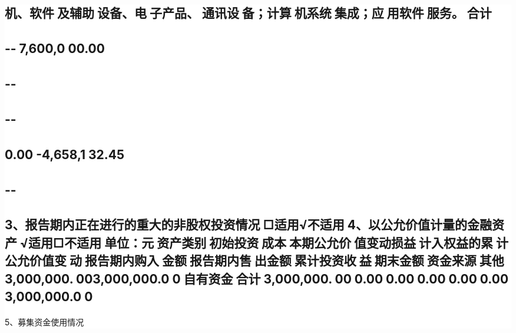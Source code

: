 机、软件
及辅助
设备、电
子产品、
通讯设
备；计算
机系统
集成；应
用软件
服务。
合计
--
--
7,600,0
00.00
--
--
--
--
--
0.00
-4,658,1
32.45
--
--
--
3、报告期内正在进行的重大的非股权投资情况
□适用√不适用
4、以公允价值计量的金融资产
√适用□不适用
单位：元
资产类别
初始投资
成本
本期公允价
值变动损益
计入权益的累
计公允价值变
动
报告期内购入
金额
报告期内售
出金额
累计投资收
益
期末金额
资金来源
其他
3,000,000.
003,000,000.0
0
自有资金
合计
3,000,000.
00
0.00
0.00
0.00
0.00
0.00
3,000,000.0
0
--
5、募集资金使用情况